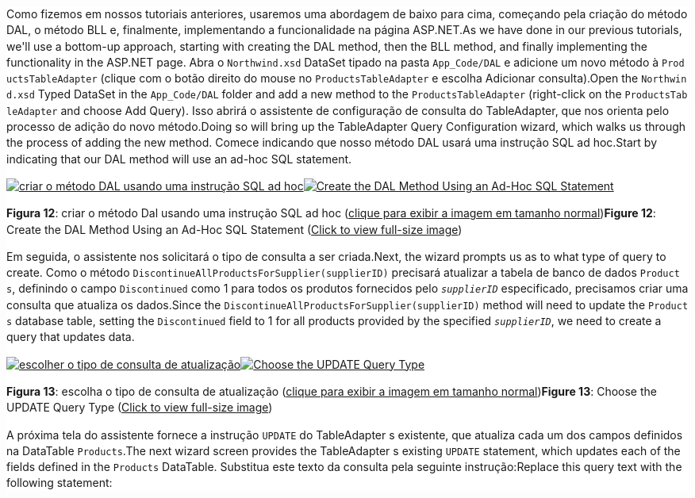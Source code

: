 <span data-ttu-id="ff7c9-184">Como fizemos em nossos tutoriais anteriores, usaremos uma abordagem de baixo para cima, começando pela criação do método DAL, o método BLL e, finalmente, implementando a funcionalidade na página ASP.NET.</span><span class="sxs-lookup"><span data-stu-id="ff7c9-184">As we have done in our previous tutorials, we'll use a bottom-up approach, starting with creating the DAL method, then the BLL method, and finally implementing the functionality in the ASP.NET page.</span></span> <span data-ttu-id="ff7c9-185">Abra o `Northwind.xsd` DataSet tipado na pasta `App_Code/DAL` e adicione um novo método à `ProductsTableAdapter` (clique com o botão direito do mouse no `ProductsTableAdapter` e escolha Adicionar consulta).</span><span class="sxs-lookup"><span data-stu-id="ff7c9-185">Open the `Northwind.xsd` Typed DataSet in the `App_Code/DAL` folder and add a new method to the `ProductsTableAdapter` (right-click on the `ProductsTableAdapter` and choose Add Query).</span></span> <span data-ttu-id="ff7c9-186">Isso abrirá o assistente de configuração de consulta do TableAdapter, que nos orienta pelo processo de adição do novo método.</span><span class="sxs-lookup"><span data-stu-id="ff7c9-186">Doing so will bring up the TableAdapter Query Configuration wizard, which walks us through the process of adding the new method.</span></span> <span data-ttu-id="ff7c9-187">Comece indicando que nosso método DAL usará uma instrução SQL ad hoc.</span><span class="sxs-lookup"><span data-stu-id="ff7c9-187">Start by indicating that our DAL method will use an ad-hoc SQL statement.</span></span>

<span data-ttu-id="ff7c9-188">[![criar o método DAL usando uma instrução SQL ad hoc](adding-and-responding-to-buttons-to-a-gridview-vb/_static/image31.png)](adding-and-responding-to-buttons-to-a-gridview-vb/_static/image30.png)</span><span class="sxs-lookup"><span data-stu-id="ff7c9-188">[![Create the DAL Method Using an Ad-Hoc SQL Statement](adding-and-responding-to-buttons-to-a-gridview-vb/_static/image31.png)](adding-and-responding-to-buttons-to-a-gridview-vb/_static/image30.png)</span></span>

<span data-ttu-id="ff7c9-189">**Figura 12**: criar o método Dal usando uma instrução SQL ad hoc ([clique para exibir a imagem em tamanho normal](adding-and-responding-to-buttons-to-a-gridview-vb/_static/image32.png))</span><span class="sxs-lookup"><span data-stu-id="ff7c9-189">**Figure 12**: Create the DAL Method Using an Ad-Hoc SQL Statement ([Click to view full-size image](adding-and-responding-to-buttons-to-a-gridview-vb/_static/image32.png))</span></span>

<span data-ttu-id="ff7c9-190">Em seguida, o assistente nos solicitará o tipo de consulta a ser criada.</span><span class="sxs-lookup"><span data-stu-id="ff7c9-190">Next, the wizard prompts us as to what type of query to create.</span></span> <span data-ttu-id="ff7c9-191">Como o método `DiscontinueAllProductsForSupplier(supplierID)` precisará atualizar a tabela de banco de dados `Products`, definindo o campo `Discontinued` como 1 para todos os produtos fornecidos pelo *`supplierID`* especificado, precisamos criar uma consulta que atualiza os dados.</span><span class="sxs-lookup"><span data-stu-id="ff7c9-191">Since the `DiscontinueAllProductsForSupplier(supplierID)` method will need to update the `Products` database table, setting the `Discontinued` field to 1 for all products provided by the specified *`supplierID`*, we need to create a query that updates data.</span></span>

<span data-ttu-id="ff7c9-192">[![escolher o tipo de consulta de atualização](adding-and-responding-to-buttons-to-a-gridview-vb/_static/image34.png)](adding-and-responding-to-buttons-to-a-gridview-vb/_static/image33.png)</span><span class="sxs-lookup"><span data-stu-id="ff7c9-192">[![Choose the UPDATE Query Type](adding-and-responding-to-buttons-to-a-gridview-vb/_static/image34.png)](adding-and-responding-to-buttons-to-a-gridview-vb/_static/image33.png)</span></span>

<span data-ttu-id="ff7c9-193">**Figura 13**: escolha o tipo de consulta de atualização ([clique para exibir a imagem em tamanho normal](adding-and-responding-to-buttons-to-a-gridview-vb/_static/image35.png))</span><span class="sxs-lookup"><span data-stu-id="ff7c9-193">**Figure 13**: Choose the UPDATE Query Type ([Click to view full-size image](adding-and-responding-to-buttons-to-a-gridview-vb/_static/image35.png))</span></span>

<span data-ttu-id="ff7c9-194">A próxima tela do assistente fornece a instrução `UPDATE` do TableAdapter s existente, que atualiza cada um dos campos definidos na DataTable `Products`.</span><span class="sxs-lookup"><span data-stu-id="ff7c9-194">The next wizard screen provides the TableAdapter s existing `UPDATE` statement, which updates each of the fields defined in the `Products` DataTable.</span></span> <span data-ttu-id="ff7c9-195">Substitua este texto da consulta pela seguinte instrução:</span><span class="sxs-lookup"><span data-stu-id="ff7c9-195">Replace this query text with the following statement:</span></span>
